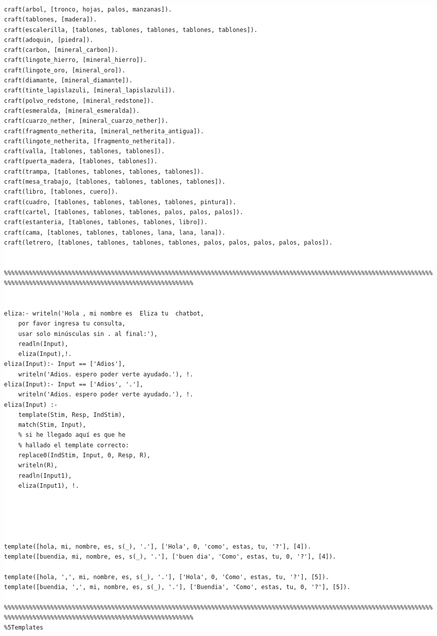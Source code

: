 ``` swi-prolog
craft(arbol, [tronco, hojas, palos, manzanas]).
craft(tablones, [madera]).
craft(escalerilla, [tablones, tablones, tablones, tablones, tablones]).
craft(adoquin, [piedra]).
craft(carbon, [mineral_carbon]).
craft(lingote_hierro, [mineral_hierro]).
craft(lingote_oro, [mineral_oro]).
craft(diamante, [mineral_diamante]).
craft(tinte_lapislazuli, [mineral_lapislazuli]).
craft(polvo_redstone, [mineral_redstone]).
craft(esmeralda, [mineral_esmeralda]).
craft(cuarzo_nether, [mineral_cuarzo_nether]).
craft(fragmento_netherita, [mineral_netherita_antigua]).
craft(lingote_netherita, [fragmento_netherita]).
craft(valla, [tablones, tablones, tablones]).
craft(puerta_madera, [tablones, tablones]).
craft(trampa, [tablones, tablones, tablones, tablones]).
craft(mesa_trabajo, [tablones, tablones, tablones, tablones]).
craft(libro, [tablones, cuero]).
craft(cuadro, [tablones, tablones, tablones, tablones, pintura]).
craft(cartel, [tablones, tablones, tablones, palos, palos, palos]).
craft(estanteria, [tablones, tablones, tablones, libro]).
craft(cama, [tablones, tablones, tablones, lana, lana, lana]).
craft(letrero, [tablones, tablones, tablones, tablones, palos, palos, palos, palos, palos]).


%%%%%%%%%%%%%%%%%%%%%%%%%%%%%%%%%%%%%%%%%%%%%%%%%%%%%%%%%%%%%%%%%%%%%%%%%%%%%%%%%%%%%%%%%%%%%%%%%%%%%%%%%%%%%%%%%%%%%%%%%%%%%%%%%%%%%%%%%%%%%%%%%%%%%%%%%%%%%%%%%%%%%%%%%%%%%


eliza:-	writeln('Hola , mi nombre es  Eliza tu  chatbot,
	por favor ingresa tu consulta,
	usar solo minúsculas sin . al final:'),
	readln(Input),
	eliza(Input),!.
eliza(Input):- Input == ['Adios'],
	writeln('Adios. espero poder verte ayudado.'), !.
eliza(Input):- Input == ['Adios', '.'],
	writeln('Adios. espero poder verte ayudado.'), !.
eliza(Input) :-
	template(Stim, Resp, IndStim),
	match(Stim, Input),
	% si he llegado aquí es que he
	% hallado el template correcto:
	replace0(IndStim, Input, 0, Resp, R),
	writeln(R),
	readln(Input1),
	eliza(Input1), !.





template([hola, mi, nombre, es, s(_), '.'], ['Hola', 0, 'como', estas, tu, '?'], [4]).
template([buendia, mi, nombre, es, s(_), '.'], ['buen dia', 'Como', estas, tu, 0, '?'], [4]).

template([hola, ',', mi, nombre, es, s(_), '.'], ['Hola', 0, 'Como', estas, tu, '?'], [5]).
template([buendia, ',', mi, nombre, es, s(_), '.'], ['Buendia', 'Como', estas, tu, 0, '?'], [5]).

%%%%%%%%%%%%%%%%%%%%%%%%%%%%%%%%%%%%%%%%%%%%%%%%%%%%%%%%%%%%%%%%%%%%%%%%%%%%%%%%%%%%%%%%%%%%%%%%%%%%%%%%%%%%%%%%%%%%%%%%%%%%%%%%%%%%%%%%%%%%%%%%%%%%%%%%%%%%%%%%%%%%%%%%%%%%%
%5Templates

```